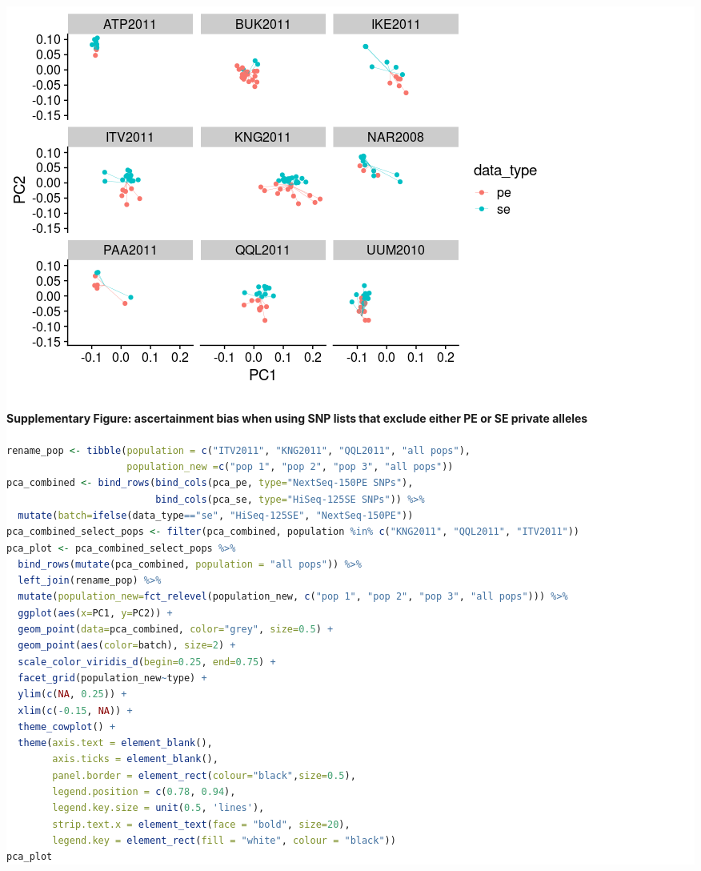 ![](degradation_files/figure-gfm/unnamed-chunk-11-8.png)

#### Supplementary Figure: ascertainment bias when using SNP lists that exclude either PE or SE private alleles

``` r
rename_pop <- tibble(population = c("ITV2011", "KNG2011", "QQL2011", "all pops"),
                     population_new =c("pop 1", "pop 2", "pop 3", "all pops"))
pca_combined <- bind_rows(bind_cols(pca_pe, type="NextSeq-150PE SNPs"), 
                          bind_cols(pca_se, type="HiSeq-125SE SNPs")) %>%
  mutate(batch=ifelse(data_type=="se", "HiSeq-125SE", "NextSeq-150PE"))
pca_combined_select_pops <- filter(pca_combined, population %in% c("KNG2011", "QQL2011", "ITV2011"))
pca_plot <- pca_combined_select_pops %>%
  bind_rows(mutate(pca_combined, population = "all pops")) %>%
  left_join(rename_pop) %>%
  mutate(population_new=fct_relevel(population_new, c("pop 1", "pop 2", "pop 3", "all pops"))) %>%
  ggplot(aes(x=PC1, y=PC2)) +
  geom_point(data=pca_combined, color="grey", size=0.5) +
  geom_point(aes(color=batch), size=2) +
  scale_color_viridis_d(begin=0.25, end=0.75) +
  facet_grid(population_new~type) +
  ylim(c(NA, 0.25)) +
  xlim(c(-0.15, NA)) +
  theme_cowplot() +
  theme(axis.text = element_blank(),
        axis.ticks = element_blank(),
        panel.border = element_rect(colour="black",size=0.5),
        legend.position = c(0.78, 0.94),
        legend.key.size = unit(0.5, 'lines'),
        strip.text.x = element_text(face = "bold", size=20),
        legend.key = element_rect(fill = "white", colour = "black"))
pca_plot
```
